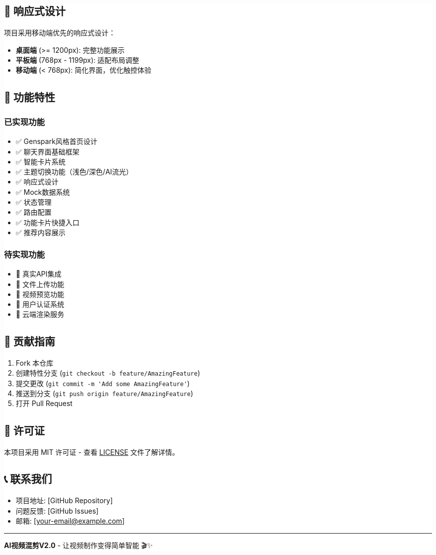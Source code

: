 ## 📱 响应式设计

项目采用移动端优先的响应式设计：

- **桌面端** (>= 1200px): 完整功能展示
- **平板端** (768px - 1199px): 适配布局调整
- **移动端** (< 768px): 简化界面，优化触控体验

## 🎯 功能特性

### 已实现功能
- ✅ Genspark风格首页设计
- ✅ 聊天界面基础框架
- ✅ 智能卡片系统
- ✅ 主题切换功能（浅色/深色/AI流光）
- ✅ 响应式设计
- ✅ Mock数据系统
- ✅ 状态管理
- ✅ 路由配置
- ✅ 功能卡片快捷入口
- ✅ 推荐内容展示

### 待实现功能
- 🔄 真实API集成
- 🔄 文件上传功能
- 🔄 视频预览功能
- 🔄 用户认证系统
- 🔄 云端渲染服务

## 🤝 贡献指南

1. Fork 本仓库
2. 创建特性分支 (`git checkout -b feature/AmazingFeature`)
3. 提交更改 (`git commit -m 'Add some AmazingFeature'`)
4. 推送到分支 (`git push origin feature/AmazingFeature`)
5. 打开 Pull Request

## 📄 许可证

本项目采用 MIT 许可证 - 查看 [LICENSE](LICENSE) 文件了解详情。

## 📞 联系我们

- 项目地址: [GitHub Repository]
- 问题反馈: [GitHub Issues]
- 邮箱: [your-email@example.com]

---

**AI视频混剪V2.0** - 让视频制作变得简单智能 🎬✨

